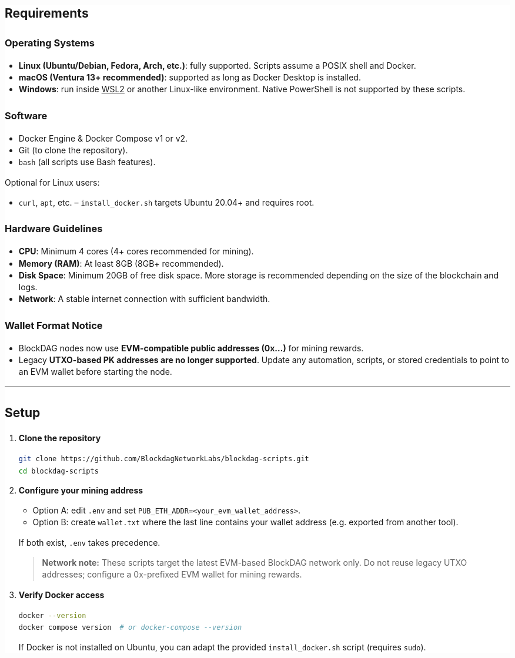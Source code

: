 ## Requirements

### Operating Systems
- **Linux (Ubuntu/Debian, Fedora, Arch, etc.)**: fully supported. Scripts assume a POSIX shell and Docker.
- **macOS (Ventura 13+ recommended)**: supported as long as Docker Desktop is installed.
- **Windows**: run inside [WSL2](https://learn.microsoft.com/windows/wsl/install) or another Linux-like environment. Native PowerShell is not supported by these scripts.

### Software
- Docker Engine & Docker Compose v1 or v2.
- Git (to clone the repository).
- `bash` (all scripts use Bash features).

Optional for Linux users:
- `curl`, `apt`, etc. – `install_docker.sh` targets Ubuntu 20.04+ and requires root.

### Hardware Guidelines
- **CPU**: Minimum 4 cores (4+ cores recommended for mining).
- **Memory (RAM)**: At least 8GB (8GB+ recommended).
- **Disk Space**: Minimum 20GB of free disk space. More storage is recommended depending on the size of the blockchain and logs.
- **Network**: A stable internet connection with sufficient bandwidth.

### Wallet Format Notice
- BlockDAG nodes now use **EVM-compatible public addresses (0x…)** for mining rewards.
- Legacy **UTXO-based PK addresses are no longer supported**. Update any automation, scripts, or stored credentials to point to an EVM wallet before starting the node.

---

## Setup

1. **Clone the repository**
   ```bash
   git clone https://github.com/BlockdagNetworkLabs/blockdag-scripts.git
   cd blockdag-scripts
   ```

2. **Configure your mining address**
   - Option A: edit `.env` and set `PUB_ETH_ADDR=<your_evm_wallet_address>`.
   - Option B: create `wallet.txt` where the last line contains your wallet address (e.g. exported from another tool).

   If both exist, `.env` takes precedence.

   > **Network note:** These scripts target the latest EVM-based BlockDAG network only. Do not reuse legacy UTXO addresses; configure a 0x-prefixed EVM wallet for mining rewards.

3. **Verify Docker access**
   ```bash
   docker --version
   docker compose version  # or docker-compose --version
   ```
   If Docker is not installed on Ubuntu, you can adapt the provided `install_docker.sh` script (requires `sudo`).

